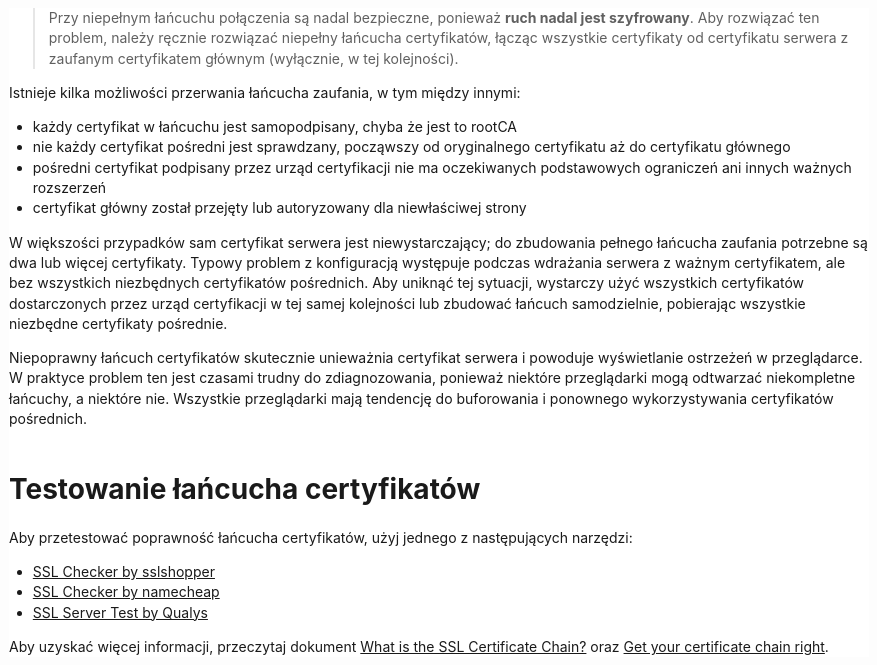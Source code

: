  > Przy niepełnym łańcuchu połączenia są nadal bezpieczne, ponieważ **ruch nadal jest szyfrowany**. Aby rozwiązać ten problem, należy ręcznie rozwiązać niepełny łańcucha certyfikatów, łącząc wszystkie certyfikaty od certyfikatu serwera z zaufanym certyfikatem głównym (wyłącznie, w tej kolejności).

Istnieje kilka możliwości przerwania łańcucha zaufania, w tym między innymi:

- każdy certyfikat w łańcuchu jest samopodpisany, chyba że jest to rootCA
- nie każdy certyfikat pośredni jest sprawdzany, począwszy od oryginalnego certyfikatu aż do certyfikatu głównego
- pośredni certyfikat podpisany przez urząd certyfikacji nie ma oczekiwanych podstawowych ograniczeń ani innych ważnych rozszerzeń
- certyfikat główny został przejęty lub autoryzowany dla niewłaściwej strony

W większości przypadków sam certyfikat serwera jest niewystarczający; do zbudowania pełnego łańcucha zaufania potrzebne są dwa lub więcej certyfikaty. Typowy problem z konfiguracją występuje podczas wdrażania serwera z ważnym certyfikatem, ale bez wszystkich niezbędnych certyfikatów pośrednich. Aby uniknąć tej sytuacji, wystarczy użyć wszystkich certyfikatów dostarczonych przez urząd certyfikacji w tej samej kolejności lub zbudować łańcuch samodzielnie, pobierając wszystkie niezbędne certyfikaty pośrednie.

Niepoprawny łańcuch certyfikatów skutecznie unieważnia certyfikat serwera i powoduje wyświetlanie ostrzeżeń w przeglądarce. W praktyce problem ten jest czasami trudny do zdiagnozowania, ponieważ niektóre przeglądarki mogą odtwarzać niekompletne łańcuchy, a niektóre nie. Wszystkie przeglądarki mają tendencję do buforowania i ponownego wykorzystywania certyfikatów pośrednich.

# Testowanie łańcucha certyfikatów

Aby przetestować poprawność łańcucha certyfikatów, użyj jednego z następujących narzędzi:

- [SSL Checker by sslshopper](https://www.sslshopper.com/ssl-checker.html)
- [SSL Checker by namecheap](https://decoder.link/sslchecker/)
- [SSL Server Test by Qualys](https://www.ssllabs.com/ssltest/analyze.html)

Aby uzyskać więcej informacji, przeczytaj dokument [What is the SSL Certificate Chain?](https://support.dnsimple.com/articles/what-is-ssl-certificate-chain/) oraz [Get your certificate chain right](https://medium.com/@superseb/get-your-certificate-chain-right-4b117a9c0fce).
